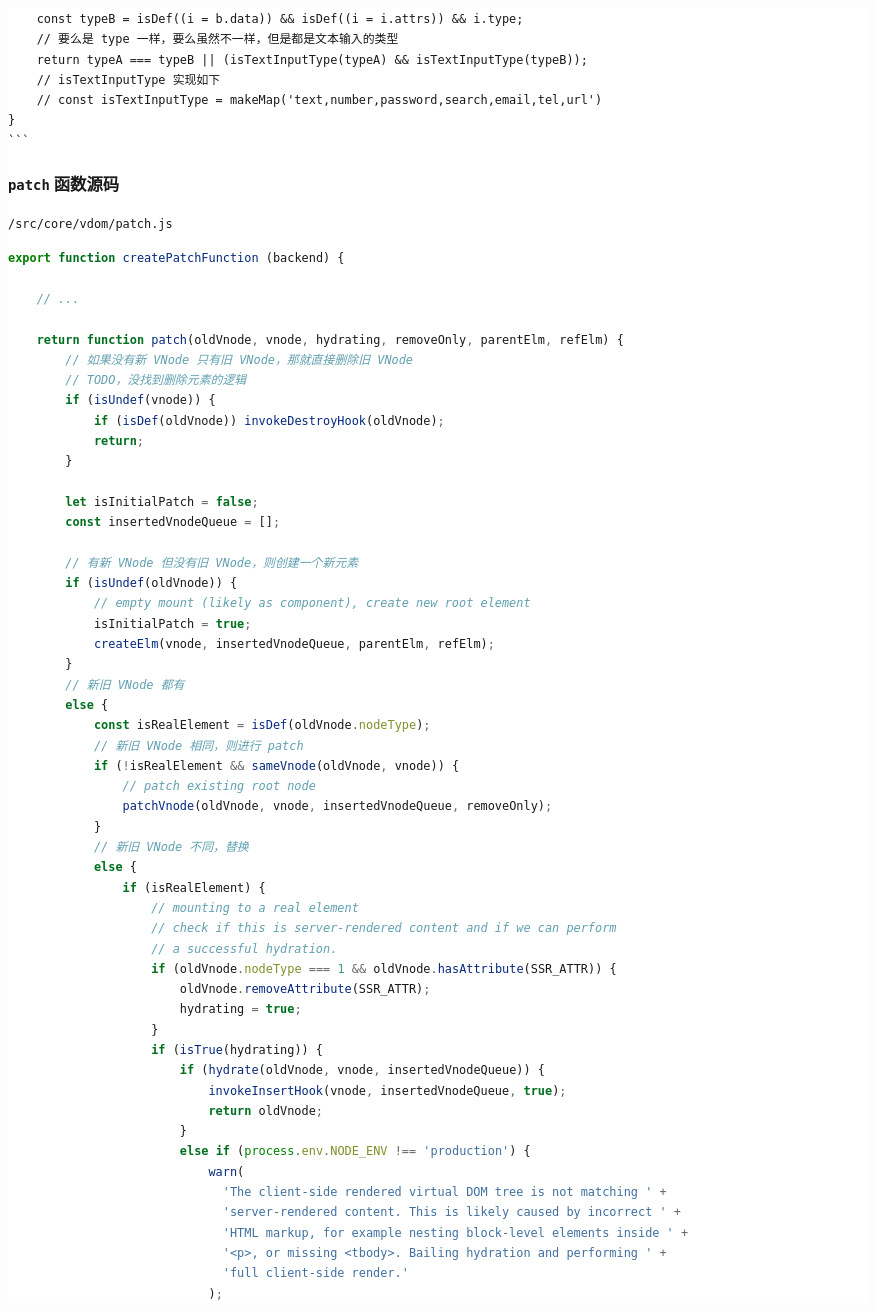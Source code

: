         const typeB = isDef((i = b.data)) && isDef((i = i.attrs)) && i.type;
        // 要么是 type 一样，要么虽然不一样，但是都是文本输入的类型
        return typeA === typeB || (isTextInputType(typeA) && isTextInputType(typeB));
        // isTextInputType 实现如下
        // const isTextInputType = makeMap('text,number,password,search,email,tel,url')
    }
    ```
    
### `patch` 函数源码
`/src/core/vdom/patch.js`

```js
export function createPatchFunction (backend) {
    
    // ...
    
    return function patch(oldVnode, vnode, hydrating, removeOnly, parentElm, refElm) {
        // 如果没有新 VNode 只有旧 VNode，那就直接删除旧 VNode
        // TODO，没找到删除元素的逻辑
        if (isUndef(vnode)) {
            if (isDef(oldVnode)) invokeDestroyHook(oldVnode);
            return;
        }

        let isInitialPatch = false;
        const insertedVnodeQueue = [];

        // 有新 VNode 但没有旧 VNode，则创建一个新元素
        if (isUndef(oldVnode)) { 
            // empty mount (likely as component), create new root element
            isInitialPatch = true;
            createElm(vnode, insertedVnodeQueue, parentElm, refElm);
        }
        // 新旧 VNode 都有
        else { 
            const isRealElement = isDef(oldVnode.nodeType);
            // 新旧 VNode 相同，则进行 patch
            if (!isRealElement && sameVnode(oldVnode, vnode)) {
                // patch existing root node
                patchVnode(oldVnode, vnode, insertedVnodeQueue, removeOnly);
            }
            // 新旧 VNode 不同，替换
            else {
                if (isRealElement) {
                    // mounting to a real element
                    // check if this is server-rendered content and if we can perform
                    // a successful hydration.
                    if (oldVnode.nodeType === 1 && oldVnode.hasAttribute(SSR_ATTR)) {
                        oldVnode.removeAttribute(SSR_ATTR);
                        hydrating = true;
                    }
                    if (isTrue(hydrating)) {
                        if (hydrate(oldVnode, vnode, insertedVnodeQueue)) {
                            invokeInsertHook(vnode, insertedVnodeQueue, true);
                            return oldVnode;
                        } 
                        else if (process.env.NODE_ENV !== 'production') {
                            warn(
                              'The client-side rendered virtual DOM tree is not matching ' +
                              'server-rendered content. This is likely caused by incorrect ' +
                              'HTML markup, for example nesting block-level elements inside ' +
                              '<p>, or missing <tbody>. Bailing hydration and performing ' +
                              'full client-side render.'
                            );
```